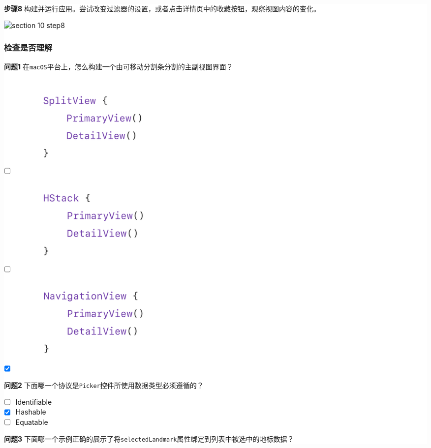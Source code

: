 **步骤8** 构建并运行应用。尝试改变过滤器的设置，或者点击详情页中的收藏按钮，观察视图内容的变化。

![section 10 step8](/swiftui/framework_integration/creating_a_macOS_App.files/macos-landmark.gif?width=50pc)

### 检查是否理解

**问题1** 在`macOS`平台上，怎么构建一个由可移动分割条分割的主副视图界面？

- [ ] ![problem 1 answer 1](/swiftui/framework_integration/images/creating_a_macOS_App_problem1_answer1.png?width=40pc&classes=border)
- [ ] ![problem 1 answer 2](/swiftui/framework_integration/images/creating_a_macOS_App_problem1_answer2.png?width=40pc&classes=border)
- [X] ![problem 1 answer 3](/swiftui/framework_integration/images/creating_a_macOS_App_problem1_answer3.png?width=40pc&classes=border)

**问题2** 下面哪一个协议是`Picker`控件所使用数据类型必须遵循的？

- [ ] Identifiable
- [X] Hashable
- [ ] Equatable

**问题3** 下面哪一个示例正确的展示了将`selectedLandmark`属性绑定到列表中被选中的地标数据？
